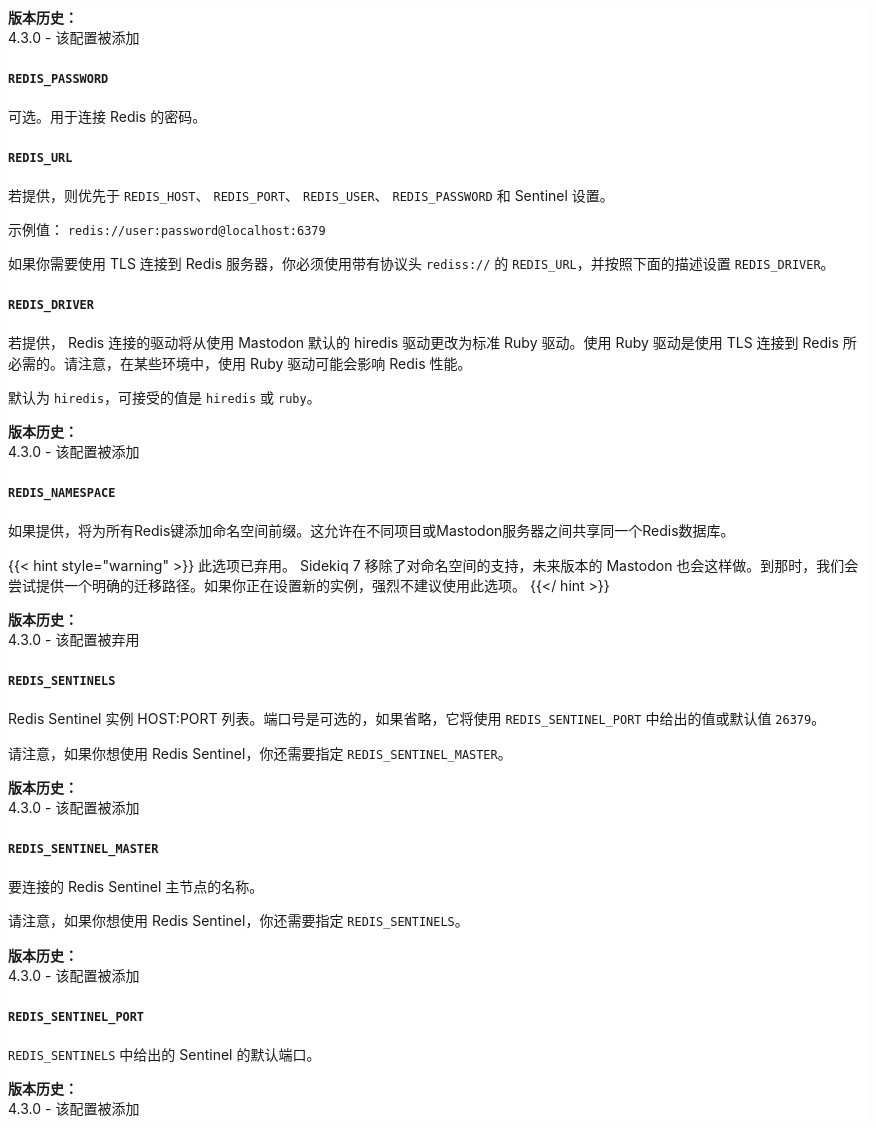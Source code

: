 **版本历史：**\
4.3.0 - 该配置被添加

#### `REDIS_PASSWORD`

可选。用于连接 Redis 的密码。

#### `REDIS_URL`

若提供，则优先于 `REDIS_HOST`、 `REDIS_PORT`、 `REDIS_USER`、 `REDIS_PASSWORD` 和 Sentinel 设置。

示例值： `redis://user:password@localhost:6379`

如果你需要使用 TLS 连接到 Redis 服务器，你必须使用带有协议头 `rediss://` 的 `REDIS_URL`，并按照下面的描述设置 `REDIS_DRIVER`。

#### `REDIS_DRIVER`

若提供， Redis 连接的驱动将从使用 Mastodon 默认的 hiredis 驱动更改为标准 Ruby 驱动。使用 Ruby 驱动是使用 TLS 连接到 Redis 所必需的。请注意，在某些环境中，使用 Ruby 驱动可能会影响 Redis 性能。

默认为 `hiredis`，可接受的值是 `hiredis` 或 `ruby`。

**版本历史：**\
4.3.0 - 该配置被添加

#### `REDIS_NAMESPACE`

如果提供，将为所有Redis键添加命名空间前缀。这允许在不同项目或Mastodon服务器之间共享同一个Redis数据库。

{{< hint style="warning" >}}
此选项已弃用。 Sidekiq 7 移除了对命名空间的支持，未来版本的 Mastodon 也会这样做。到那时，我们会尝试提供一个明确的迁移路径。如果你正在设置新的实例，强烈不建议使用此选项。
{{</ hint >}}

**版本历史：**\
4.3.0 - 该配置被弃用

#### `REDIS_SENTINELS`

Redis Sentinel 实例 HOST:PORT 列表。端口号是可选的，如果省略，它将使用 `REDIS_SENTINEL_PORT` 中给出的值或默认值 `26379`。

请注意，如果你想使用 Redis Sentinel，你还需要指定 `REDIS_SENTINEL_MASTER`。

**版本历史：**\
4.3.0 - 该配置被添加

#### `REDIS_SENTINEL_MASTER`

要连接的 Redis Sentinel 主节点的名称。

请注意，如果你想使用 Redis Sentinel，你还需要指定 `REDIS_SENTINELS`。

**版本历史：**\
4.3.0 - 该配置被添加

#### `REDIS_SENTINEL_PORT`

`REDIS_SENTINELS` 中给出的 Sentinel 的默认端口。

**版本历史：**\
4.3.0 - 该配置被添加
